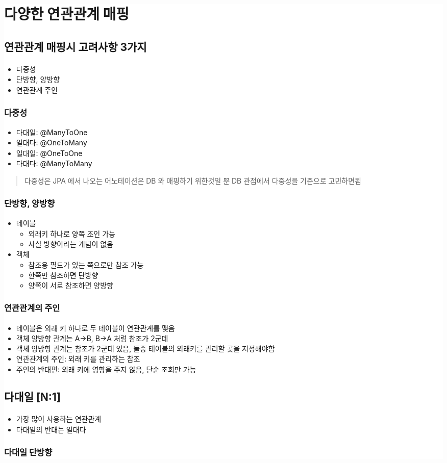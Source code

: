# 다양한 연관관계 매핑

## 연관관계 매핑시 고려사항 3가지

- 다중성
- 단방향, 양방향
- 연관관계 주인

### 다중성

- 다대일: @ManyToOne
- 일대다: @OneToMany
- 일대일: @OneToOne
- 다대다: @ManyToMany

> 다중성은 JPA 에서 나오는 어노테이션은 DB 와 매핑하기 위한것일 뿐 
> DB 관점에서 다중성을 기준으로 고민하면됨

### 단방향, 양방향

- 테이블
  - 외래키 하나로 양쪽 조인 가능
  - 사실 방향이라는 개념이 없음
- 객체
  - 참조용 필드가 있는 쪽으로만 참조 가능
  - 한쪽만 참조하면 단방향
  - 양쪽이 서로 참조하면 양방향

### 연관관계의 주인

- 테이블은 외래 키 하나로 두 테이블이 연관관계를 맺음
- 객체 양방향 관계는 A->B, B->A 처럼 참조가 2군데
- 객체 양방향 관계는 참조가 2군데 있음, 둘중 테이블의 외래키를 관리할 곳을 지정해야함
- 연관관계의 주인: 외래 키를 관리하는 참조
- 주인의 반대편: 외래 키에 영향을 주지 않음, 단순 조회만 가능

## 다대일 [N:1]

- 가장 많이 사용하는 연관관계
- 다대일의 반대는 일대다

### 다대일 단방향
